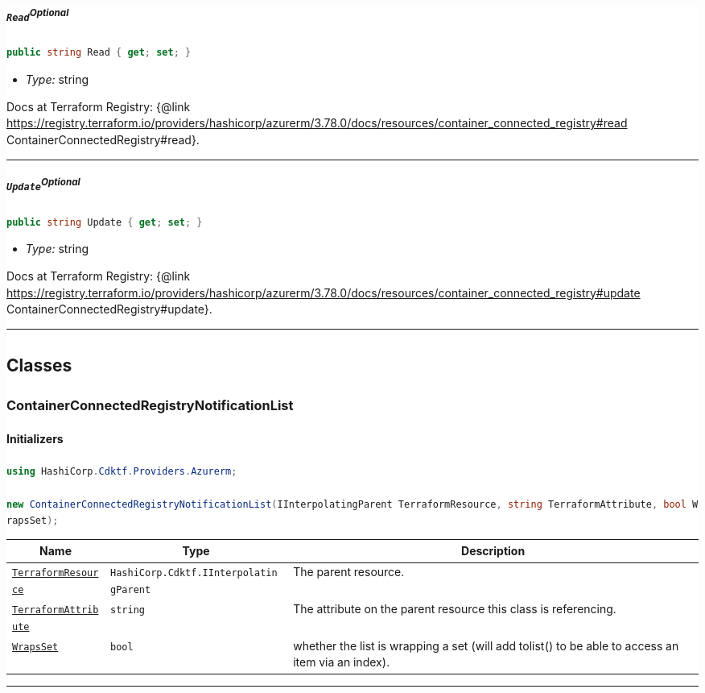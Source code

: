 
##### `Read`<sup>Optional</sup> <a name="Read" id="@cdktf/provider-azurerm.containerConnectedRegistry.ContainerConnectedRegistryTimeouts.property.read"></a>

```csharp
public string Read { get; set; }
```

- *Type:* string

Docs at Terraform Registry: {@link https://registry.terraform.io/providers/hashicorp/azurerm/3.78.0/docs/resources/container_connected_registry#read ContainerConnectedRegistry#read}.

---

##### `Update`<sup>Optional</sup> <a name="Update" id="@cdktf/provider-azurerm.containerConnectedRegistry.ContainerConnectedRegistryTimeouts.property.update"></a>

```csharp
public string Update { get; set; }
```

- *Type:* string

Docs at Terraform Registry: {@link https://registry.terraform.io/providers/hashicorp/azurerm/3.78.0/docs/resources/container_connected_registry#update ContainerConnectedRegistry#update}.

---

## Classes <a name="Classes" id="Classes"></a>

### ContainerConnectedRegistryNotificationList <a name="ContainerConnectedRegistryNotificationList" id="@cdktf/provider-azurerm.containerConnectedRegistry.ContainerConnectedRegistryNotificationList"></a>

#### Initializers <a name="Initializers" id="@cdktf/provider-azurerm.containerConnectedRegistry.ContainerConnectedRegistryNotificationList.Initializer"></a>

```csharp
using HashiCorp.Cdktf.Providers.Azurerm;

new ContainerConnectedRegistryNotificationList(IInterpolatingParent TerraformResource, string TerraformAttribute, bool WrapsSet);
```

| **Name** | **Type** | **Description** |
| --- | --- | --- |
| <code><a href="#@cdktf/provider-azurerm.containerConnectedRegistry.ContainerConnectedRegistryNotificationList.Initializer.parameter.terraformResource">TerraformResource</a></code> | <code>HashiCorp.Cdktf.IInterpolatingParent</code> | The parent resource. |
| <code><a href="#@cdktf/provider-azurerm.containerConnectedRegistry.ContainerConnectedRegistryNotificationList.Initializer.parameter.terraformAttribute">TerraformAttribute</a></code> | <code>string</code> | The attribute on the parent resource this class is referencing. |
| <code><a href="#@cdktf/provider-azurerm.containerConnectedRegistry.ContainerConnectedRegistryNotificationList.Initializer.parameter.wrapsSet">WrapsSet</a></code> | <code>bool</code> | whether the list is wrapping a set (will add tolist() to be able to access an item via an index). |

---